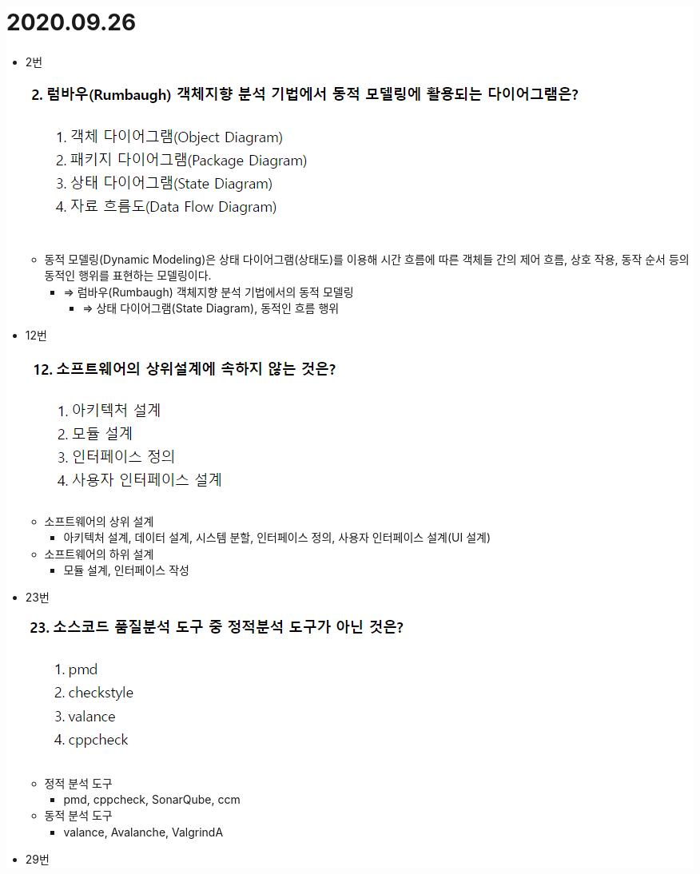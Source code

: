 # 2020.09.26

- 2번
    
    ![Untitled](2020%2009%2026%206ef81757d11148d1b3df50d4961c86c8/Untitled.png)
    
    - 동적 모델링(Dynamic Modeling)은 상태 다이어그램(상태도)를 이용해 시간 흐름에 따른 객체들 간의 제어 흐름, 상호 작용, 동작 순서 등의 동적인 행위를 표현하는 모델링이다.
        - ⇒ 럼바우(Rumbaugh) 객체지향 분석 기법에서의 동적 모델링
            - ⇒ 상태 다이어그램(State Diagram), 동적인 흐름 행위
- 12번
    
    ![Untitled](2020%2009%2026%206ef81757d11148d1b3df50d4961c86c8/Untitled%201.png)
    
    - 소프트웨어의 상위 설계
        - 아키텍처 설계, 데이터 설계, 시스템 분할, 인터페이스 정의, 사용자 인터페이스 설계(UI 설계)
    - 소프트웨어의 하위 설계
        - 모듈 설계, 인터페이스 작성
- 23번
    
    ![Untitled](2020%2009%2026%206ef81757d11148d1b3df50d4961c86c8/Untitled%202.png)
    
    - 정적 분석 도구
        - pmd, cppcheck, SonarQube, ccm
    - 동적 분석 도구
        - valance, Avalanche, ValgrindA
- 29번
    